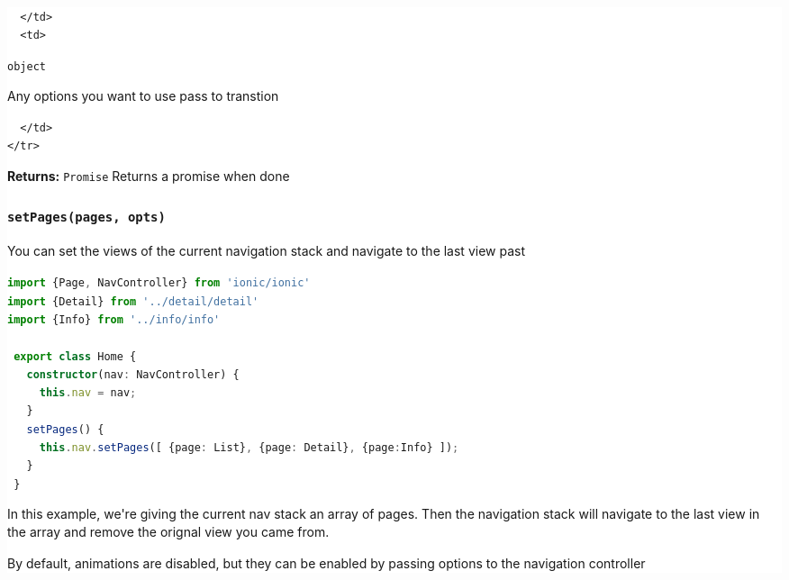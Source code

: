 
      </td>
      <td>

  <code>object</code>
      </td>
      <td>
        <p>Any options you want to use pass to transtion</p>


      </td>
    </tr>

  </tbody>
</table>





<div class="return-value">
<i class="icon ion-arrow-return-left"></i>
<b>Returns:</b>
  <code>Promise</code> Returns a promise when done
</div>




<div id="setPages"></div>

<h3>
<code>setPages(pages,&nbsp;opts)</code>


</h3>

You can set the views of the current navigation stack and navigate to the last view past


```typescript
import {Page, NavController} from 'ionic/ionic'
import {Detail} from '../detail/detail'
import {Info} from '../info/info'

 export class Home {
   constructor(nav: NavController) {
     this.nav = nav;
   }
   setPages() {
     this.nav.setPages([ {page: List}, {page: Detail}, {page:Info} ]);
   }
 }
```


In this example, we're giving the current nav stack an array of pages. Then the navigation stack will navigate to the last view in the array and remove the orignal view you came from.

By default, animations are disabled, but they can be enabled by passing options to the navigation controller
